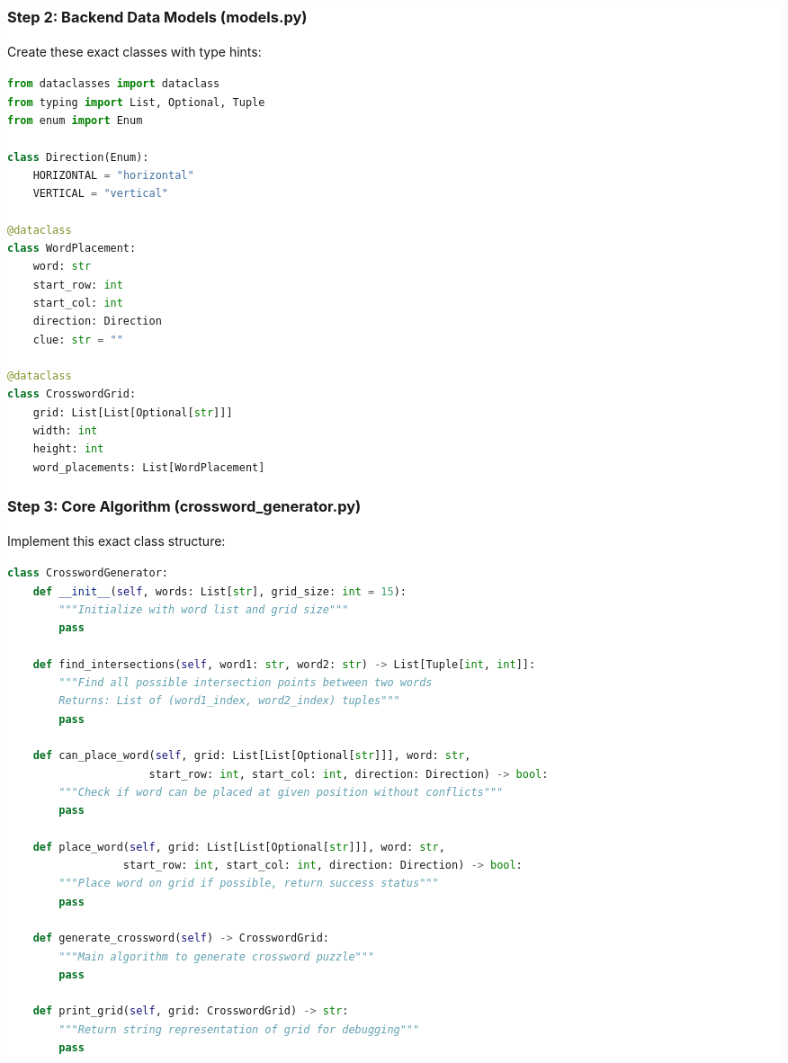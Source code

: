 ### Step 2: Backend Data Models (models.py)
Create these exact classes with type hints:
```python
from dataclasses import dataclass
from typing import List, Optional, Tuple
from enum import Enum

class Direction(Enum):
    HORIZONTAL = "horizontal"
    VERTICAL = "vertical"

@dataclass
class WordPlacement:
    word: str
    start_row: int
    start_col: int
    direction: Direction
    clue: str = ""

@dataclass
class CrosswordGrid:
    grid: List[List[Optional[str]]]
    width: int
    height: int
    word_placements: List[WordPlacement]
```

### Step 3: Core Algorithm (crossword_generator.py)
Implement this exact class structure:
```python
class CrosswordGenerator:
    def __init__(self, words: List[str], grid_size: int = 15):
        """Initialize with word list and grid size"""
        pass
    
    def find_intersections(self, word1: str, word2: str) -> List[Tuple[int, int]]:
        """Find all possible intersection points between two words
        Returns: List of (word1_index, word2_index) tuples"""
        pass
    
    def can_place_word(self, grid: List[List[Optional[str]]], word: str, 
                      start_row: int, start_col: int, direction: Direction) -> bool:
        """Check if word can be placed at given position without conflicts"""
        pass
    
    def place_word(self, grid: List[List[Optional[str]]], word: str,
                  start_row: int, start_col: int, direction: Direction) -> bool:
        """Place word on grid if possible, return success status"""
        pass
    
    def generate_crossword(self) -> CrosswordGrid:
        """Main algorithm to generate crossword puzzle"""
        pass
    
    def print_grid(self, grid: CrosswordGrid) -> str:
        """Return string representation of grid for debugging"""
        pass
```
